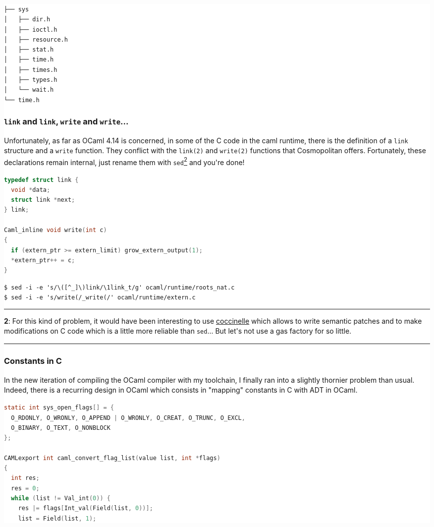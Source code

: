 ```sh
├── sys
│   ├── dir.h
│   ├── ioctl.h
│   ├── resource.h
│   ├── stat.h
│   ├── time.h
│   ├── times.h
│   ├── types.h
│   └── wait.h
└── time.h
```

### `link` and `link`, `write` and `write`...

Unfortunately, as far as OCaml 4.14 is concerned, in some of the C code in the
caml runtime, there is the definition of a `link` structure and a `write`
function. They conflict with the `link(2)` and `write(2)` functions that
Cosmopolitan offers. Fortunately, these declarations remain internal, just
rename them with `sed`[<sup>2</sup>](#fn2) and you're done!

```c
typedef struct link {
  void *data;
  struct link *next;
} link;

Caml_inline void write(int c)
{
  if (extern_ptr >= extern_limit) grow_extern_output(1);
  *extern_ptr++ = c;
}
```

```shell
$ sed -i -e 's/\([^_]\)link/\1link_t/g' ocaml/runtime/roots_nat.c
$ sed -i -e 's/write(/_write(/' ocaml/runtime/extern.c
```

---
<tag id="fn2">**2**</tag>: For this kind of problem, it would have been
interesting to use [coccinelle][coccinelle] which allows to write semantic
patches and to make modifications on C code which is a little more reliable than
`sed`... But let's not use a gas factory for so little.

---

### Constants in C

In the new iteration of compiling the OCaml compiler with my toolchain, I
finally ran into a slightly thornier problem than usual. Indeed, there is a
recurring design in OCaml which consists in "mapping" constants in C with ADT
in OCaml.

```c
static int sys_open_flags[] = {
  O_RDONLY, O_WRONLY, O_APPEND | O_WRONLY, O_CREAT, O_TRUNC, O_EXCL,
  O_BINARY, O_TEXT, O_NONBLOCK
};

CAMLexport int caml_convert_flag_list(value list, int *flags)
{
  int res;
  res = 0;
  while (list != Val_int(0)) {
    res |= flags[Int_val(Field(list, 0))];
    list = Field(list, 1);
```

[b0]: https://github.com/b0-system/b0
[digestif]: https://github.com/mirage/digestif
[pasteur]: https://github.com/dinosaure/pasteur
[Solo5]: https://github.com/Solo5/solo5
[mato]: https://github.com/mato
[cosmopolitan]: https://justine.lol/cosmopolitan/index.html
[musl]: https://musl.libc.org/
[nolibc]: https://github.com/mirage/ocaml-solo5/tree/main/nolibc
[esperanto]: https://github.com/dinosaure/esperanto
[gilbraltar]: https://github.com/dinosaure/gilbraltar
[target-triplet]: https://wiki.osdev.org/Target_Triplet
[cosmopolitan.zip]: https://justine.lol/cosmopolitan/download.html
[zlib]: https://zlib.net/
[rfc1951]: https://datatracker.ietf.org/doc/html/rfc1951
[camlzip]: https://github.com/xavierleroy/camlzip
[decompress]: https://github.com/mirage/decompress
[ocaml-solo5]: https://github.com/mirage/ocaml-solo5
[lucas-work]: https://github.com/mirage/ocaml-solo5/pull/104
[coccinelle]: https://coccinelle.gitlabpages.inria.fr/website/
[consts.sh]: https://github.com/jart/cosmopolitan/blob/master/libc/sysv/consts.sh
[issue]: https://github.com/jart/cosmopolitan/issues/401
[hxd]: https://github.com/dinosaure/hxd